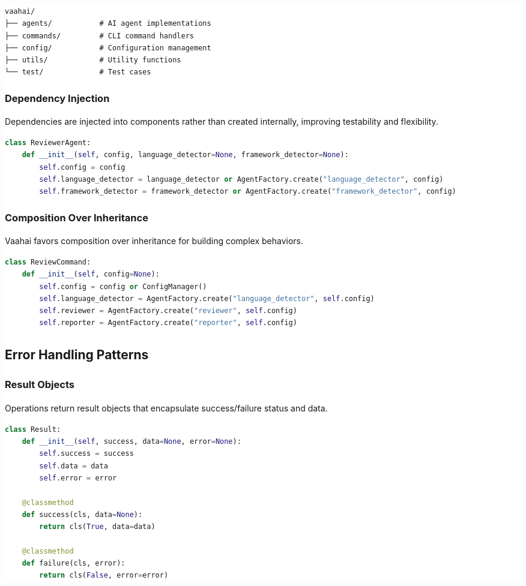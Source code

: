 ```
vaahai/
├── agents/           # AI agent implementations
├── commands/         # CLI command handlers
├── config/           # Configuration management
├── utils/            # Utility functions
└── test/             # Test cases
```

### Dependency Injection

Dependencies are injected into components rather than created internally, improving testability and flexibility.

```python
class ReviewerAgent:
    def __init__(self, config, language_detector=None, framework_detector=None):
        self.config = config
        self.language_detector = language_detector or AgentFactory.create("language_detector", config)
        self.framework_detector = framework_detector or AgentFactory.create("framework_detector", config)
```

### Composition Over Inheritance

Vaahai favors composition over inheritance for building complex behaviors.

```python
class ReviewCommand:
    def __init__(self, config=None):
        self.config = config or ConfigManager()
        self.language_detector = AgentFactory.create("language_detector", self.config)
        self.reviewer = AgentFactory.create("reviewer", self.config)
        self.reporter = AgentFactory.create("reporter", self.config)
```

## Error Handling Patterns

### Result Objects

Operations return result objects that encapsulate success/failure status and data.

```python
class Result:
    def __init__(self, success, data=None, error=None):
        self.success = success
        self.data = data
        self.error = error

    @classmethod
    def success(cls, data=None):
        return cls(True, data=data)

    @classmethod
    def failure(cls, error):
        return cls(False, error=error)
```
